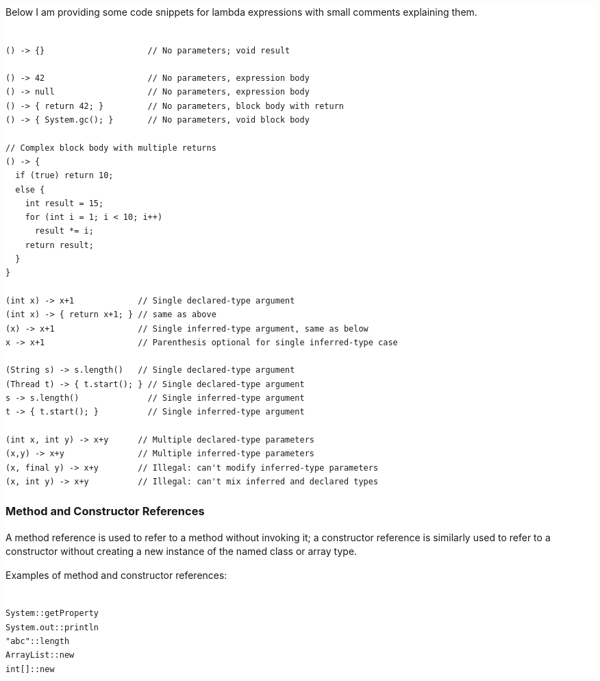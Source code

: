 Below I am providing some code snippets for lambda expressions with small comments explaining them.

```

() -> {}                     // No parameters; void result

() -> 42                     // No parameters, expression body
() -> null                   // No parameters, expression body
() -> { return 42; }         // No parameters, block body with return
() -> { System.gc(); }       // No parameters, void block body

// Complex block body with multiple returns
() -> {
  if (true) return 10;
  else {
    int result = 15;
    for (int i = 1; i < 10; i++)
      result *= i;
    return result;
  }
}

(int x) -> x+1             // Single declared-type argument
(int x) -> { return x+1; } // same as above
(x) -> x+1                 // Single inferred-type argument, same as below
x -> x+1                   // Parenthesis optional for single inferred-type case

(String s) -> s.length()   // Single declared-type argument
(Thread t) -> { t.start(); } // Single declared-type argument
s -> s.length()              // Single inferred-type argument
t -> { t.start(); }          // Single inferred-type argument

(int x, int y) -> x+y      // Multiple declared-type parameters
(x,y) -> x+y               // Multiple inferred-type parameters
(x, final y) -> x+y        // Illegal: can't modify inferred-type parameters
(x, int y) -> x+y          // Illegal: can't mix inferred and declared types

```

### Method and Constructor References

A method reference is used to refer to a method without invoking it; a constructor reference is similarly used to refer to a constructor without creating a new instance of the named class or array type.

Examples of method and constructor references:

```

System::getProperty
System.out::println
"abc"::length
ArrayList::new
int[]::new

```
